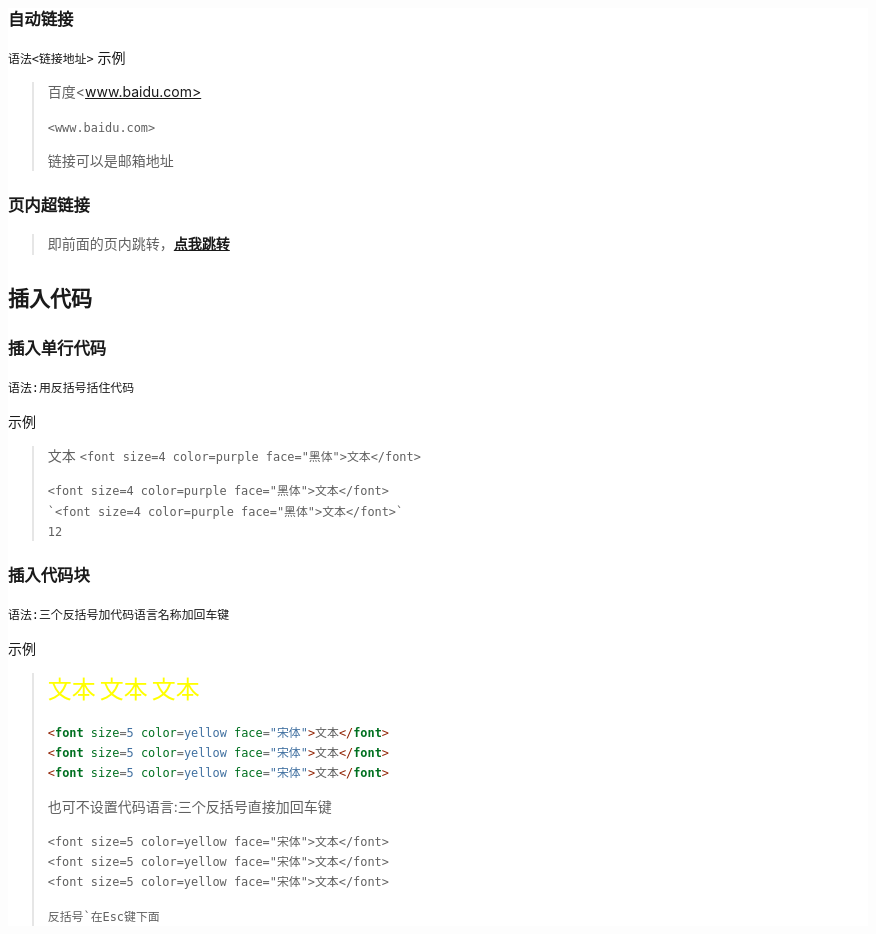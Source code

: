 ### 自动链接

`语法<链接地址>`
示例

> 百度<www.baidu.com>
>
> ```
> <www.baidu.com>
> ```
>
> 链接可以是邮箱地址

### 页内超链接

> 即前面的页内跳转，[**点我跳转**](https://codeantenna.com/a/Pywc2oUsIh#锚点3)

## 插入代码

### 插入单行代码

```
语法:用反括号括住代码
```

示例

> 文本
> `<font size=4 color=purple face="黑体">文本</font>`
>
> ```
> <font size=4 color=purple face="黑体">文本</font>
> `<font size=4 color=purple face="黑体">文本</font>`
> 12
> ```

### 插入代码块

```
语法:三个反括号加代码语言名称加回车键
```

示例

> <font size=5 color=yellow face="宋体">文本</font>
> <font size=5 color=yellow face="宋体">文本</font>
> <font size=5 color=yellow face="宋体">文本</font>
>
> ```html
> <font size=5 color=yellow face="宋体">文本</font>
> <font size=5 color=yellow face="宋体">文本</font>
> <font size=5 color=yellow face="宋体">文本</font>
> ```
>
> 也可不设置代码语言:三个反括号直接加回车键
>
> ```
> <font size=5 color=yellow face="宋体">文本</font>
> <font size=5 color=yellow face="宋体">文本</font>
> <font size=5 color=yellow face="宋体">文本</font>
> ```
>
> ```
> 反括号`在Esc键下面
> ```
